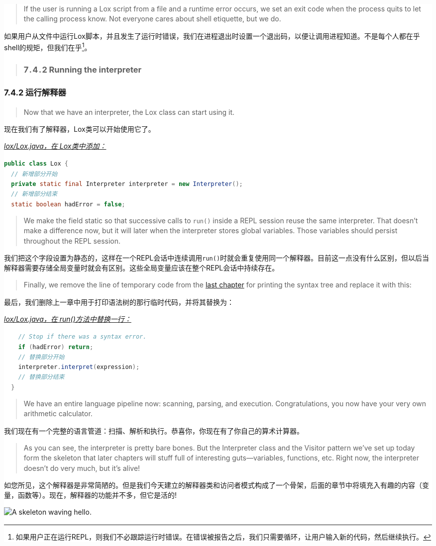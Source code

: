 > If the user is running a Lox script from a file and a runtime error occurs, we set an exit code when the process quits to let the calling process know. Not everyone cares about shell etiquette, but we do.

如果用户从文件中运行Lox脚本，并且发生了运行时错误，我们在进程退出时设置一个退出码，以便让调用进程知道。不是每个人都在乎shell的规矩，但我们在乎[^12]。

> ### 7 . 4 . 2 Running the interpreter

### 7.4.2 运行解释器

> Now that we have an interpreter, the Lox class can start using it.

现在我们有了解释器，Lox类可以开始使用它了。

*<u>lox/Lox.java，在 Lox类中添加：</u>*

```java
public class Lox {
  // 新增部分开始
  private static final Interpreter interpreter = new Interpreter();
  // 新增部分结束
  static boolean hadError = false;
```

> We make the field static so that successive calls to `run()` inside a REPL session reuse the same interpreter. That doesn’t make a difference now, but it will later when the interpreter stores global variables. Those variables should persist throughout the REPL session.

我们把这个字段设置为静态的，这样在一个REPL会话中连续调用`run()`时就会重复使用同一个解释器。目前这一点没有什么区别，但以后当解释器需要存储全局变量时就会有区别。这些全局变量应该在整个REPL会话中持续存在。

> Finally, we remove the line of temporary code from the [last chapter](http://craftinginterpreters.com/parsing-expressions.html) for printing the syntax tree and replace it with this:

最后，我们删除上一章中用于打印语法树的那行临时代码，并将其替换为：

*<u>lox/Lox.java，在 run()方法中替换一行：</u>*

```java
    // Stop if there was a syntax error.
    if (hadError) return;
    // 替换部分开始
    interpreter.interpret(expression);
    // 替换部分结束
  }
```

> We have an entire language pipeline now: scanning, parsing, and execution. Congratulations, you now have your very own arithmetic calculator.

我们现在有一个完整的语言管道：扫描、解析和执行。恭喜你，你现在有了你自己的算术计算器。

> As you can see, the interpreter is pretty bare bones. But the Interpreter class and the Visitor pattern we’ve set up today form the skeleton that later chapters will stuff full of interesting guts—variables, functions, etc. Right now, the interpreter doesn’t do very much, but it’s alive!

如您所见，这个解释器是非常简陋的。但是我们今天建立的解释器类和访问者模式构成了一个骨架，后面的章节中将填充入有趣的内容（变量，函数等）。现在，解释器的功能并不多，但它是活的!

![A skeleton waving hello.](skeleton.png)


[^1]: 在这里，我基本可以互换地使用 "值 "和 "对象"。稍后在C解释器中，我们会对它们稍作区分，但这主要是针对实现的两个不同方面（本地数据和堆分配数据）使用不同的术语。从用户的角度来看，这些术语是同义的。
[^2]: 我们需要对值做的另一件事是管理它们的内存，Java也能做到这一点。方便的对象表示和非常好的垃圾收集器是我们用Java编写第一个解释器的主要原因。
[^3]: 在下一章，当我们实现变量时，我们将添加标识符表达式，它也是叶子节点。
[^4]: 有些解析器不为圆括号单独定义树节点。相应地，在解析带圆括号的表达式时，它们只返回内部表达式的节点。在Lox中，我们确实为圆括号创建了一个节点，因为稍后我们需要用它来正确处理赋值表达式的左值。
[^5]: 在JavaScript中，字符串是真的，但空字符串不是。数组是真的，但空数组是......也是真的。数字0是假的，但字符串 "0 "是真的。<br/>在 Python 中，空字符串是假的，就像在 JS 中一样，但其他空序列也是假的。<br/>在PHP中，数字0和字符串 "0 "都是假的。大多数其他非空字符串是真实的。明白了吗？
[^6]: 你是否注意到我们在这里固定了语言语义的一个细微的点？在二元表达式中，我们按从左到右的顺序计算操作数。如果这些操作数有副作用，那这个选择应该是用户可见的，所以这不是一个简单的实现细节。如果我们希望我们的两个解释器是一致的（提示：我们是一致的），我们就需要确保 clox 也是这样做的。
[^7]: 你希望这个表达式的计算结果是什么？`(0 / 0) == (0 / 0)`。根据[IEEE 754](https://en.wikipedia.org/wiki/IEEE_754)（它规定了双精度数的行为），用0除以0会得到特殊的**NaN**（不是一个数字）值。奇怪的是，NaN不等于它自己。<br/>在Java中，基本类型double的`==`操作满足该规范，但是封装类Double的`equals()`方法不满足。Lox使用了后者，因此不遵循IEEE。这类微妙的不兼容问题占据了语言开发者生活中令人沮丧的一部分。
[^8]: 我们完全可以不检测或报告一个类型错误。当你在C语言中把一个指针转换到与实际被指向的数据不匹配的类型上，C语言就是这样做的。C语言通过允许这样的操作获得了灵活性和速度，但它也是出了名的危险。一旦你错误地解释了内存中的数据，一切都完了。很少有现代语言接受这样的不安全操作。相反，大多数语言都是**内存安全**的，并通过静态和运行时检查的组合，确保程序永远不会错误地解释存储在内存中的值。
[^9]: 我承认 "RuntimeError "这个名字令人困惑，因为Java定义了一个RuntimeException类。关于构建解释器的一件恼人的事情就是，您使用的名称经常与实现语言中已经使用的名称冲突。等我们支持Lox类就好了。
[^10]: 另一个微妙的语义选择：在检查两个操作数的类型之前，我们先计算这两个操作数。假设我们有一个函数`say()`，它会打印其介绍的参数，然后返回。 我们使用这个函数写出表达式：`say("left") - say("right");`。我们的解释器在报告运行时错误之前会先打印"left"和"right"。相对地，我们也可以指定在计算右操作数之前先检查左操作数。
[^11]: 同样，我们要处理这种数字的边界情况，以确保jlox和clox的工作方式相同。像这样处理语言的一个奇怪的边界可能会让你抓狂，但这是工作的一个重要部分。用户会有意或无意地依赖于这些细节，如果实现不一致，他们的程序在不同的解释器上运行时将会中断。
[^12]: 如果用户正在运行REPL，则我们不必跟踪运行时错误。在错误被报告之后，我们只需要循环，让用户输入新的代码，然后继续执行。
